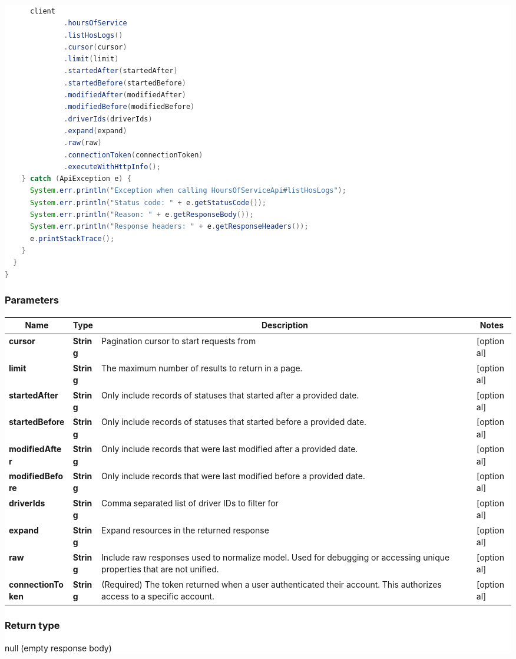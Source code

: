 ```java
      client
              .hoursOfService
              .listHosLogs()
              .cursor(cursor)
              .limit(limit)
              .startedAfter(startedAfter)
              .startedBefore(startedBefore)
              .modifiedAfter(modifiedAfter)
              .modifiedBefore(modifiedBefore)
              .driverIds(driverIds)
              .expand(expand)
              .raw(raw)
              .connectionToken(connectionToken)
              .executeWithHttpInfo();
    } catch (ApiException e) {
      System.err.println("Exception when calling HoursOfServiceApi#listHosLogs");
      System.err.println("Status code: " + e.getStatusCode());
      System.err.println("Reason: " + e.getResponseBody());
      System.err.println("Response headers: " + e.getResponseHeaders());
      e.printStackTrace();
    }
  }
}

```

### Parameters

| Name | Type | Description  | Notes |
|------------- | ------------- | ------------- | -------------|
| **cursor** | **String**| Pagination cursor to start requests from | [optional] |
| **limit** | **String**| The maximum number of results to return in a page. | [optional] |
| **startedAfter** | **String**| Only include records of statuses that started after a provided date. | [optional] |
| **startedBefore** | **String**| Only include records of statuses that started before a provided date. | [optional] |
| **modifiedAfter** | **String**| Only include records that were last modified after a provided date. | [optional] |
| **modifiedBefore** | **String**| Only include records that were last modified before a provided date. | [optional] |
| **driverIds** | **String**| Comma separated list of driver IDs to filter for | [optional] |
| **expand** | **String**| Expand resources in the returned response | [optional] |
| **raw** | **String**| Include raw responses used to normalize model. Used for debugging or accessing unique properties that are not unified. | [optional] |
| **connectionToken** | **String**| (Required) The token returned when a user authenticated their account. This authorizes access to a specific account. | [optional] |

### Return type

null (empty response body)
